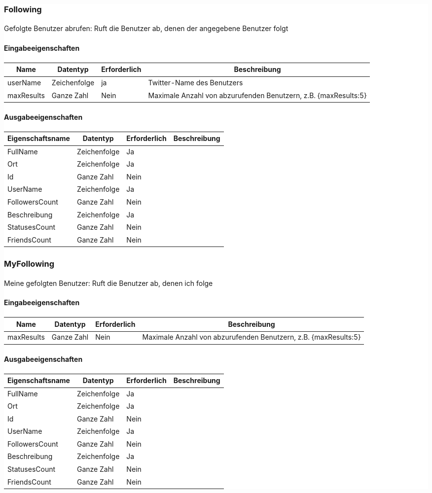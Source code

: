 ### <a name="following"></a>Following
Gefolgte Benutzer abrufen: Ruft die Benutzer ab, denen der angegebene Benutzer folgt

#### <a name="input-properties"></a>Eingabeeigenschaften

| Name | Datentyp | Erforderlich | Beschreibung |
| --- | --- | --- | --- |
| userName |Zeichenfolge |ja |Twitter-Name des Benutzers |
| maxResults |Ganze Zahl |Nein |Maximale Anzahl von abzurufenden Benutzern, z.B. {maxResults:5} |

#### <a name="output-properties"></a>Ausgabeeigenschaften

| Eigenschaftsname | Datentyp | Erforderlich | Beschreibung |
| --- | --- | --- | --- |
| FullName |Zeichenfolge |Ja | |
| Ort |Zeichenfolge |Ja | |
| Id |Ganze Zahl |Nein | |
| UserName |Zeichenfolge |Ja | |
| FollowersCount |Ganze Zahl |Nein | |
| Beschreibung |Zeichenfolge |Ja | |
| StatusesCount |Ganze Zahl |Nein | |
| FriendsCount |Ganze Zahl |Nein | |

### <a name="myfollowing"></a>MyFollowing
Meine gefolgten Benutzer: Ruft die Benutzer ab, denen ich folge

#### <a name="input-properties"></a>Eingabeeigenschaften

| Name | Datentyp | Erforderlich | Beschreibung |
| --- | --- | --- | --- |
| maxResults |Ganze Zahl |Nein |Maximale Anzahl von abzurufenden Benutzern, z.B. {maxResults:5} |

#### <a name="output-properties"></a>Ausgabeeigenschaften

| Eigenschaftsname | Datentyp | Erforderlich | Beschreibung |
| --- | --- | --- | --- |
| FullName |Zeichenfolge |Ja | |
| Ort |Zeichenfolge |Ja | |
| Id |Ganze Zahl |Nein | |
| UserName |Zeichenfolge |Ja | |
| FollowersCount |Ganze Zahl |Nein | |
| Beschreibung |Zeichenfolge |Ja | |
| StatusesCount |Ganze Zahl |Nein | |
| FriendsCount |Ganze Zahl |Nein | |
